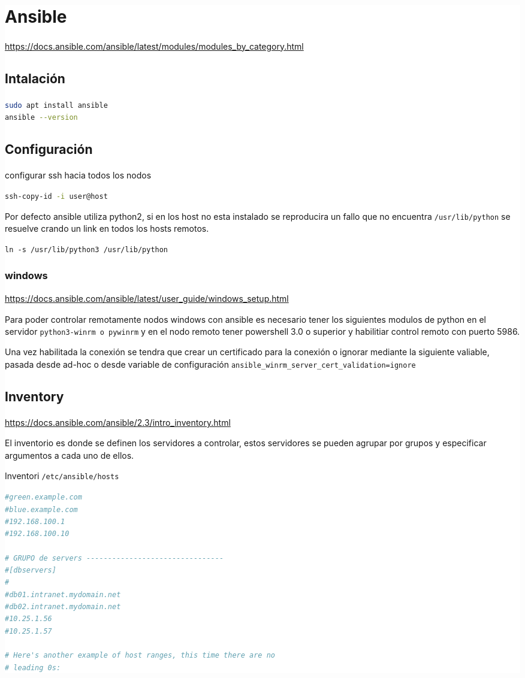 # Ansible

https://docs.ansible.com/ansible/latest/modules/modules_by_category.html

## Intalación

```bash
sudo apt install ansible
ansible --version
```

## Configuración

configurar ssh hacia todos los nodos

```bash
ssh-copy-id -i user@host
```



Por defecto ansible utiliza python2, si en los host no esta instalado se reproducira un fallo que no encuentra `/usr/lib/python` se resuelve crando un link en todos los hosts remotos.

```bashç
ln -s /usr/lib/python3 /usr/lib/python
```



### windows

https://docs.ansible.com/ansible/latest/user_guide/windows_setup.html

Para poder controlar remotamente nodos windows con ansible es necesario tener los siguientes modulos de python en el servidor `python3-winrm o pywinrm` y en el nodo remoto tener powershell 3.0 o superior y habilitiar control remoto con puerto 5986.

Una vez habilitada la conexión se tendra que crear un certificado para la conexión o ignorar mediante la siguiente valiable, pasada desde ad-hoc o desde variable de configuración `ansible_winrm_server_cert_validation=ignore`



## Inventory

https://docs.ansible.com/ansible/2.3/intro_inventory.html

El inventorio es donde se definen los servidores a controlar, estos servidores se pueden agrupar por grupos y especificar  argumentos a cada uno de ellos.

Inventori `/etc/ansible/hosts`

```bash
#green.example.com
#blue.example.com
#192.168.100.1
#192.168.100.10

# GRUPO de servers --------------------------------
#[dbservers]
#
#db01.intranet.mydomain.net
#db02.intranet.mydomain.net
#10.25.1.56
#10.25.1.57

# Here's another example of host ranges, this time there are no
# leading 0s:

```